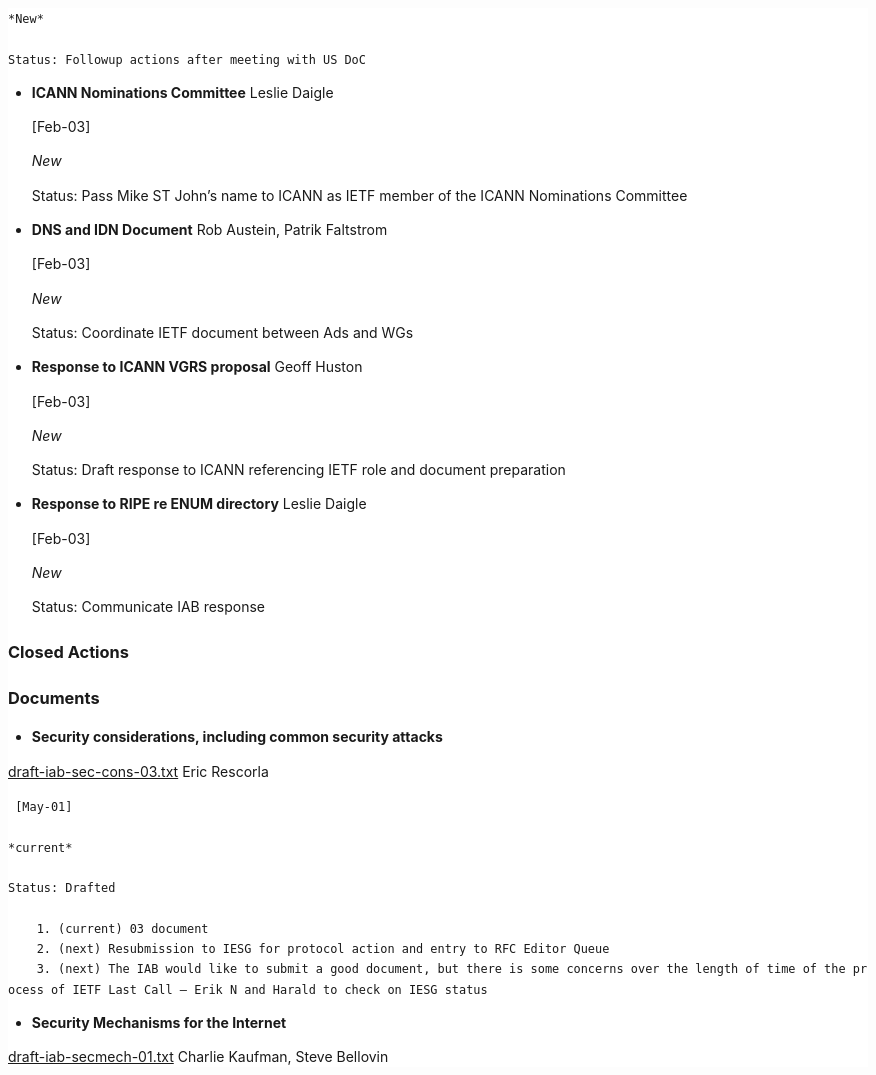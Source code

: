 	*New*   
	
	Status: Followup actions after meeting with US DoC
+ **ICANN Nominations Committee**
	Leslie Daigle  
	
	 [Feb-03]  
	
	*New*   
	
	Status: Pass Mike ST John’s name to ICANN as IETF member of the ICANN Nominations Committee
+ **DNS and IDN Document**
	Rob Austein, Patrik Faltstrom  
	
	 [Feb-03]  
	
	*New*   
	
	Status: Coordinate IETF document between Ads and WGs
+ **Response to ICANN VGRS proposal**
	Geoff Huston  
	
	 [Feb-03]  
	
	*New*   
	
	Status: Draft response to ICANN referencing IETF role and document preparation
+ **Response to RIPE re ENUM directory**
	Leslie Daigle  
	
	 [Feb-03]  
	
	*New*   
	
	Status: Communicate IAB response

### Closed Actions



### Documents


+ **Security considerations, including common security attacks**  

[draft-iab-sec-cons-03.txt](http://www.ietf.org/internet-drafts/draft-iab-sec-cons-03.txt)
	Eric Rescorla  
	
	 [May-01]  
	
	*current*  
	
	Status: Drafted
	
		1. (current) 03 document
		2. (next) Resubmission to IESG for protocol action and entry to RFC Editor Queue
		3. (next) The IAB would like to submit a good document, but there is some concerns over the length of time of the process of IETF Last Call – Erik N and Harald to check on IESG status
+ **Security Mechanisms for the Internet**  

[draft-iab-secmech-01.txt](http://www.ietf.org/internet-drafts/draft-iab-secmech-01.txt)
	Charlie Kaufman, Steve Bellovin  
	